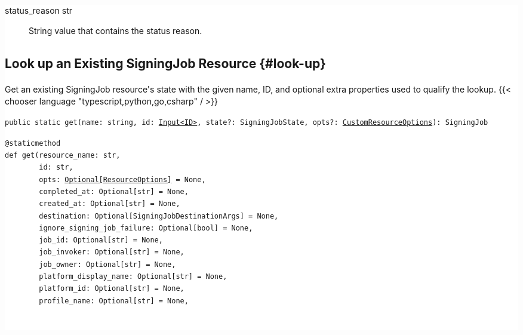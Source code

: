 <a data-swiftype-name="resource-property" data-swiftype-type="text" href="#status_reason_python" style="color: inherit; text-decoration: inherit;">status_<wbr>reason</a>
</span>
        <span class="property-indicator"></span>
        <span class="property-type">str</span>
    </dt>
    <dd><p>String value that contains the status reason.</p>
</dd></dl>
</pulumi-choosable>
</div>



## Look up an Existing SigningJob Resource {#look-up}

Get an existing SigningJob resource's state with the given name, ID, and optional extra properties used to qualify the lookup.
{{< chooser language "typescript,python,go,csharp" / >}}

<div>
<pulumi-choosable type="language" values="javascript,typescript">
<div class="highlight"><pre class="chroma"><code class="language-typescript" data-lang="typescript"><span class="k">public static </span><span class="nf">get</span><span class="p">(</span><span class="nx">name</span><span class="p">:</span> <span class="nx">string</span><span class="p">,</span> <span class="nx">id</span><span class="p">:</span> <span class="nx"><a href="/docs/reference/pkg/nodejs/pulumi/pulumi/#ID">Input&lt;ID&gt;</a></span><span class="p">,</span> <span class="nx">state</span><span class="p">?:</span> <span class="nx">SigningJobState</span><span class="p">,</span> <span class="nx">opts</span><span class="p">?:</span> <span class="nx"><a href="/docs/reference/pkg/nodejs/pulumi/pulumi/#CustomResourceOptions">CustomResourceOptions</a></span><span class="p">): </span><span class="nx">SigningJob</span></code></pre></div>
</pulumi-choosable>
</div>

<div>
<pulumi-choosable type="language" values="python">
<div class="highlight"><pre class="chroma"><code class="language-python" data-lang="python"><span class=nd>@staticmethod</span>
<span class="k">def </span><span class="nf">get</span><span class="p">(</span><span class="nx">resource_name</span><span class="p">:</span> <span class="nx">str</span><span class="p">,</span>
        <span class="nx">id</span><span class="p">:</span> <span class="nx">str</span><span class="p">,</span>
        <span class="nx">opts</span><span class="p">:</span> <span class="nx"><a href="/docs/reference/pkg/python/pulumi/#pulumi.ResourceOptions">Optional[ResourceOptions]</a></span> = None<span class="p">,</span>
        <span class="nx">completed_at</span><span class="p">:</span> <span class="nx">Optional[str]</span> = None<span class="p">,</span>
        <span class="nx">created_at</span><span class="p">:</span> <span class="nx">Optional[str]</span> = None<span class="p">,</span>
        <span class="nx">destination</span><span class="p">:</span> <span class="nx">Optional[SigningJobDestinationArgs]</span> = None<span class="p">,</span>
        <span class="nx">ignore_signing_job_failure</span><span class="p">:</span> <span class="nx">Optional[bool]</span> = None<span class="p">,</span>
        <span class="nx">job_id</span><span class="p">:</span> <span class="nx">Optional[str]</span> = None<span class="p">,</span>
        <span class="nx">job_invoker</span><span class="p">:</span> <span class="nx">Optional[str]</span> = None<span class="p">,</span>
        <span class="nx">job_owner</span><span class="p">:</span> <span class="nx">Optional[str]</span> = None<span class="p">,</span>
        <span class="nx">platform_display_name</span><span class="p">:</span> <span class="nx">Optional[str]</span> = None<span class="p">,</span>
        <span class="nx">platform_id</span><span class="p">:</span> <span class="nx">Optional[str]</span> = None<span class="p">,</span>
        <span class="nx">profile_name</span><span class="p">:</span> <span class="nx">Optional[str]</span> = None<span class="p">,</span>